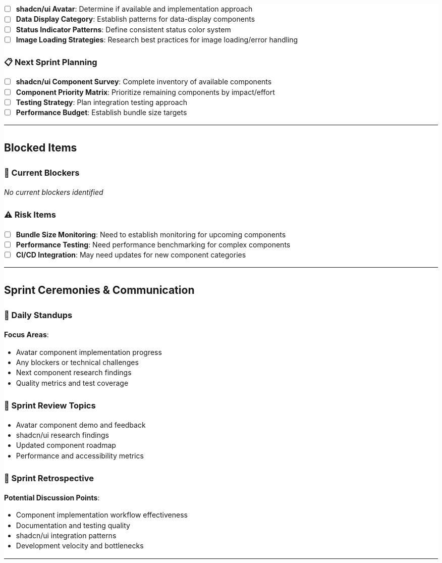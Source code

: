 - [ ] **shadcn/ui Avatar**: Determine if available and implementation approach
- [ ] **Data Display Category**: Establish patterns for data-display components
- [ ] **Status Indicator Patterns**: Define consistent status color system
- [ ] **Image Loading Strategies**: Research best practices for image loading/error handling

### 📋 Next Sprint Planning

- [ ] **shadcn/ui Component Survey**: Complete inventory of available components
- [ ] **Component Priority Matrix**: Prioritize remaining components by impact/effort
- [ ] **Testing Strategy**: Plan integration testing approach
- [ ] **Performance Budget**: Establish bundle size targets

---

## Blocked Items

### 🚫 Current Blockers

_No current blockers identified_

### ⚠️ Risk Items

- [ ] **Bundle Size Monitoring**: Need to establish monitoring for upcoming components
- [ ] **Performance Testing**: Need performance benchmarking for complex components
- [ ] **CI/CD Integration**: May need updates for new component categories

---

## Sprint Ceremonies & Communication

### 📅 Daily Standups

**Focus Areas**:

- Avatar component implementation progress
- Any blockers or technical challenges
- Next component research findings
- Quality metrics and test coverage

### 🎯 Sprint Review Topics

- Avatar component demo and feedback
- shadcn/ui research findings
- Updated component roadmap
- Performance and accessibility metrics

### 🔄 Sprint Retrospective

**Potential Discussion Points**:

- Component implementation workflow effectiveness
- Documentation and testing quality
- shadcn/ui integration patterns
- Development velocity and bottlenecks

---